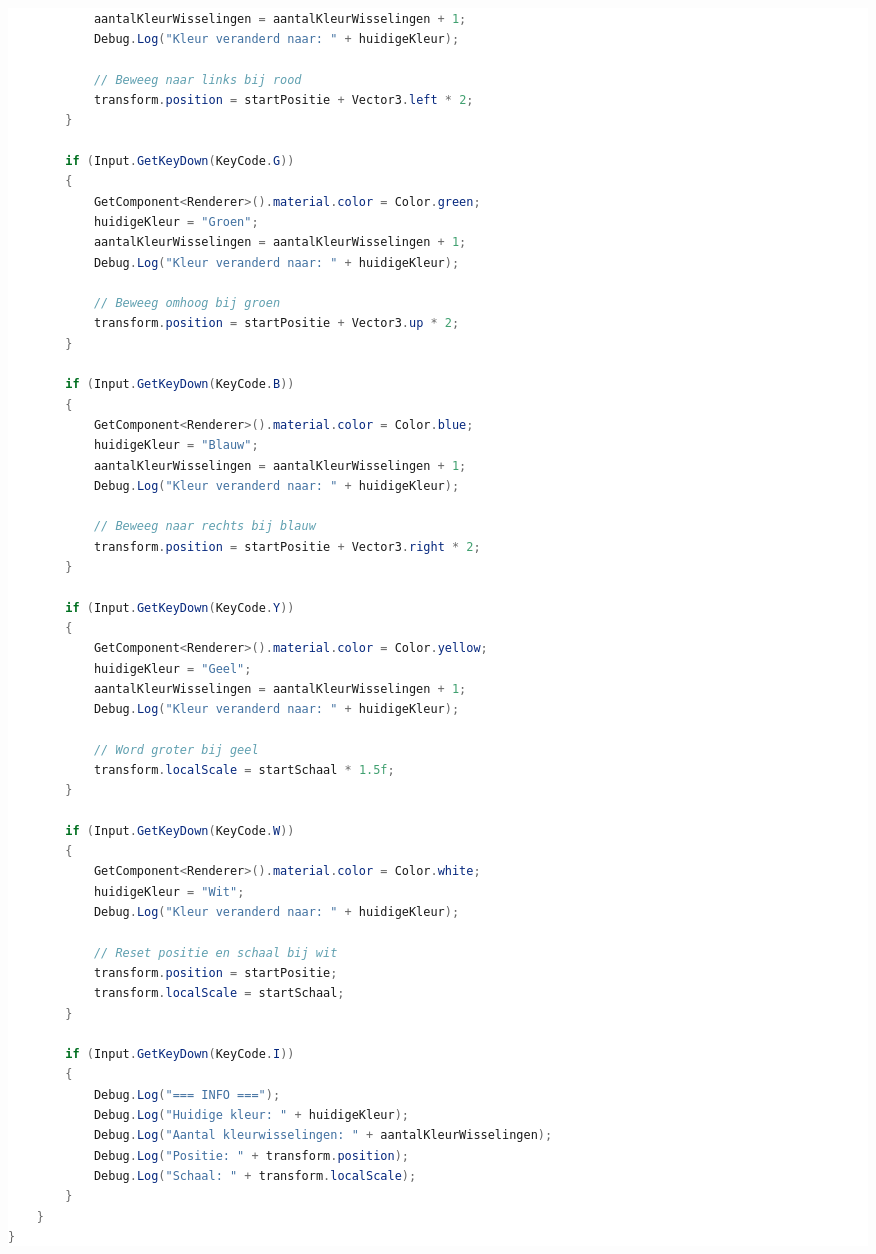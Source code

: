 ```csharp
            aantalKleurWisselingen = aantalKleurWisselingen + 1;
            Debug.Log("Kleur veranderd naar: " + huidigeKleur);

            // Beweeg naar links bij rood
            transform.position = startPositie + Vector3.left * 2;
        }

        if (Input.GetKeyDown(KeyCode.G))
        {
            GetComponent<Renderer>().material.color = Color.green;
            huidigeKleur = "Groen";
            aantalKleurWisselingen = aantalKleurWisselingen + 1;
            Debug.Log("Kleur veranderd naar: " + huidigeKleur);

            // Beweeg omhoog bij groen
            transform.position = startPositie + Vector3.up * 2;
        }

        if (Input.GetKeyDown(KeyCode.B))
        {
            GetComponent<Renderer>().material.color = Color.blue;
            huidigeKleur = "Blauw";
            aantalKleurWisselingen = aantalKleurWisselingen + 1;
            Debug.Log("Kleur veranderd naar: " + huidigeKleur);

            // Beweeg naar rechts bij blauw
            transform.position = startPositie + Vector3.right * 2;
        }

        if (Input.GetKeyDown(KeyCode.Y))
        {
            GetComponent<Renderer>().material.color = Color.yellow;
            huidigeKleur = "Geel";
            aantalKleurWisselingen = aantalKleurWisselingen + 1;
            Debug.Log("Kleur veranderd naar: " + huidigeKleur);

            // Word groter bij geel
            transform.localScale = startSchaal * 1.5f;
        }

        if (Input.GetKeyDown(KeyCode.W))
        {
            GetComponent<Renderer>().material.color = Color.white;
            huidigeKleur = "Wit";
            Debug.Log("Kleur veranderd naar: " + huidigeKleur);

            // Reset positie en schaal bij wit
            transform.position = startPositie;
            transform.localScale = startSchaal;
        }

        if (Input.GetKeyDown(KeyCode.I))
        {
            Debug.Log("=== INFO ===");
            Debug.Log("Huidige kleur: " + huidigeKleur);
            Debug.Log("Aantal kleurwisselingen: " + aantalKleurWisselingen);
            Debug.Log("Positie: " + transform.position);
            Debug.Log("Schaal: " + transform.localScale);
        }
    }
}
```
